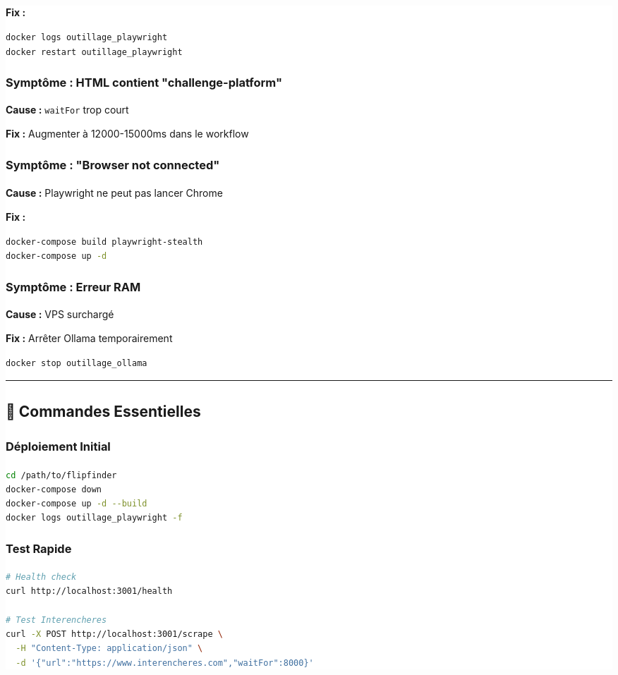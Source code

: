 **Fix :**
```bash
docker logs outillage_playwright
docker restart outillage_playwright
```

### Symptôme : HTML contient "challenge-platform"

**Cause :** `waitFor` trop court

**Fix :** Augmenter à 12000-15000ms dans le workflow

### Symptôme : "Browser not connected"

**Cause :** Playwright ne peut pas lancer Chrome

**Fix :**
```bash
docker-compose build playwright-stealth
docker-compose up -d
```

### Symptôme : Erreur RAM

**Cause :** VPS surchargé

**Fix :** Arrêter Ollama temporairement
```bash
docker stop outillage_ollama
```

---

## 🎯 Commandes Essentielles

### Déploiement Initial

```bash
cd /path/to/flipfinder
docker-compose down
docker-compose up -d --build
docker logs outillage_playwright -f
```

### Test Rapide

```bash
# Health check
curl http://localhost:3001/health

# Test Interencheres
curl -X POST http://localhost:3001/scrape \
  -H "Content-Type: application/json" \
  -d '{"url":"https://www.interencheres.com","waitFor":8000}'
```
